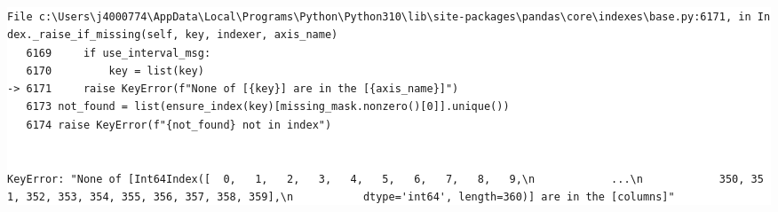 
    File c:\Users\j4000774\AppData\Local\Programs\Python\Python310\lib\site-packages\pandas\core\indexes\base.py:6171, in Index._raise_if_missing(self, key, indexer, axis_name)
       6169     if use_interval_msg:
       6170         key = list(key)
    -> 6171     raise KeyError(f"None of [{key}] are in the [{axis_name}]")
       6173 not_found = list(ensure_index(key)[missing_mask.nonzero()[0]].unique())
       6174 raise KeyError(f"{not_found} not in index")
    

    KeyError: "None of [Int64Index([  0,   1,   2,   3,   4,   5,   6,   7,   8,   9,\n            ...\n            350, 351, 352, 353, 354, 355, 356, 357, 358, 359],\n           dtype='int64', length=360)] are in the [columns]"

